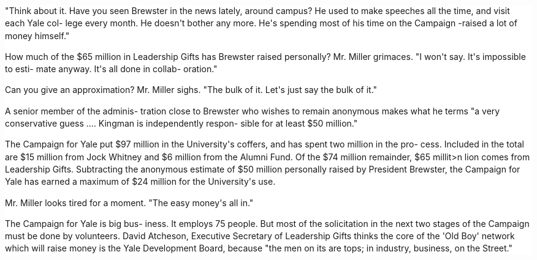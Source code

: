 "Think about it. Have you seen 
Brewster in the news lately, around 
campus? He used to make speeches 
all the time, and visit each Yale col-
lege every month. He doesn't bother 
any more. He's spending most of his 
time on the Campaign -raised a lot 
of money himself." 

How much of the $65 million in 
Leadership Gifts has Brewster raised 
personally? Mr. Miller grimaces. "I 
won't say. It's impossible to esti-
mate anyway. It's all done in collab-
oration." 

Can you give an approximation? 
Mr. Miller sighs. "The bulk of it. 
Let's just say the bulk of it." 

A senior member of the adminis-
tration close to Brewster who wishes 
to remain anonymous makes what he 
terms "a very conservative guess .... 
Kingman is independently respon-
sible for at least $50 million." 

The Campaign for Yale put $97 
million in the University's coffers, 
and has spent two million in the pro-
cess. Included in the total are $15 
million from Jock Whitney and $6 
million from the Alumni Fund. Of 
the $74 million remainder, $65 millit>n 
lion comes from Leadership Gifts. 
Subtracting the anonymous estimate 
of $50 million personally raised by 
President Brewster, the Campaign 
for Yale has earned a maximum of 
$24 million for the University's 
use. 

Mr. Miller looks tired for a 
moment. "The easy money's all in." 

The Campaign for Yale is big bus-
iness. It employs 75 people. But 
most of the solicitation in the next 
two stages of the Campaign must be 
done by volunteers. David Atcheson, 
Executive Secretary of Leadership 
Gifts thinks the core of the 'Old Boy' 
network which will raise money is 
the Yale Development Board, 
because "the men on its are tops; in 
industry, business, on the Street." 
